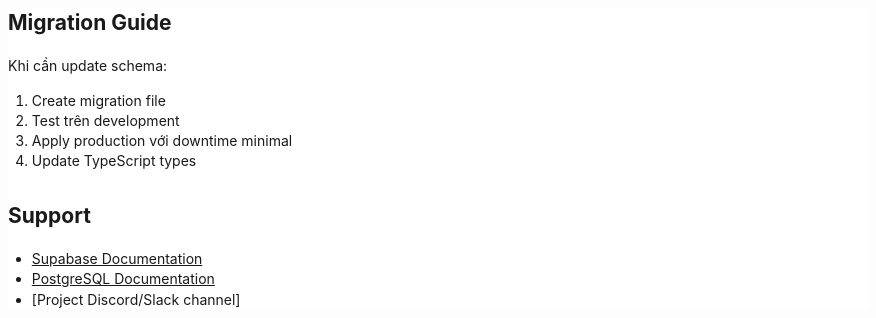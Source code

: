 ## Migration Guide

Khi cần update schema:

1. Create migration file
2. Test trên development
3. Apply production với downtime minimal
4. Update TypeScript types

## Support

- [Supabase Documentation](https://supabase.com/docs)
- [PostgreSQL Documentation](https://www.postgresql.org/docs/)
- [Project Discord/Slack channel]
